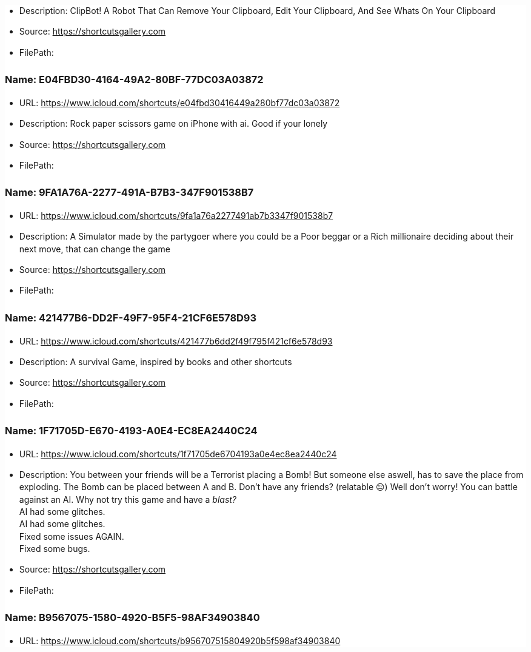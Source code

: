- Description: ClipBot! A Robot That Can Remove Your Clipboard, Edit Your Clipboard, And See Whats On Your Clipboard

- Source: https://shortcutsgallery.com

- FilePath: 

### Name: E04FBD30-4164-49A2-80BF-77DC03A03872

- URL: https://www.icloud.com/shortcuts/e04fbd30416449a280bf77dc03a03872

- Description: Rock paper scissors game on iPhone with ai. Good if your lonely

- Source: https://shortcutsgallery.com

- FilePath: 

### Name: 9FA1A76A-2277-491A-B7B3-347F901538B7

- URL: https://www.icloud.com/shortcuts/9fa1a76a2277491ab7b3347f901538b7

- Description: A Simulator made by the partygoer where you could be a Poor beggar or a Rich millionaire deciding about their next move, that can change the game

- Source: https://shortcutsgallery.com

- FilePath: 

### Name: 421477B6-DD2F-49F7-95F4-21CF6E578D93

- URL: https://www.icloud.com/shortcuts/421477b6dd2f49f795f421cf6e578d93

- Description: A survival Game, inspired by books and other shortcuts

- Source: https://shortcutsgallery.com

- FilePath: 

### Name: 1F71705D-E670-4193-A0E4-EC8EA2440C24

- URL: https://www.icloud.com/shortcuts/1f71705de6704193a0e4ec8ea2440c24

- Description: You between your friends will be a Terrorist placing a Bomb! But someone else aswell, has to save the place from exploding. The Bomb can be placed between A and B. Don’t have any friends? (relatable 😔) Well don’t worry! You can battle against an AI. Why not try this game and have a *blast?*  
									        	AI had some glitches.									      	  
									        	AI had some glitches.									      	  
									        	Fixed some issues AGAIN.									      	  
									        	Fixed some bugs.									      	

- Source: https://shortcutsgallery.com

- FilePath: 

### Name: B9567075-1580-4920-B5F5-98AF34903840

- URL: https://www.icloud.com/shortcuts/b956707515804920b5f598af34903840
